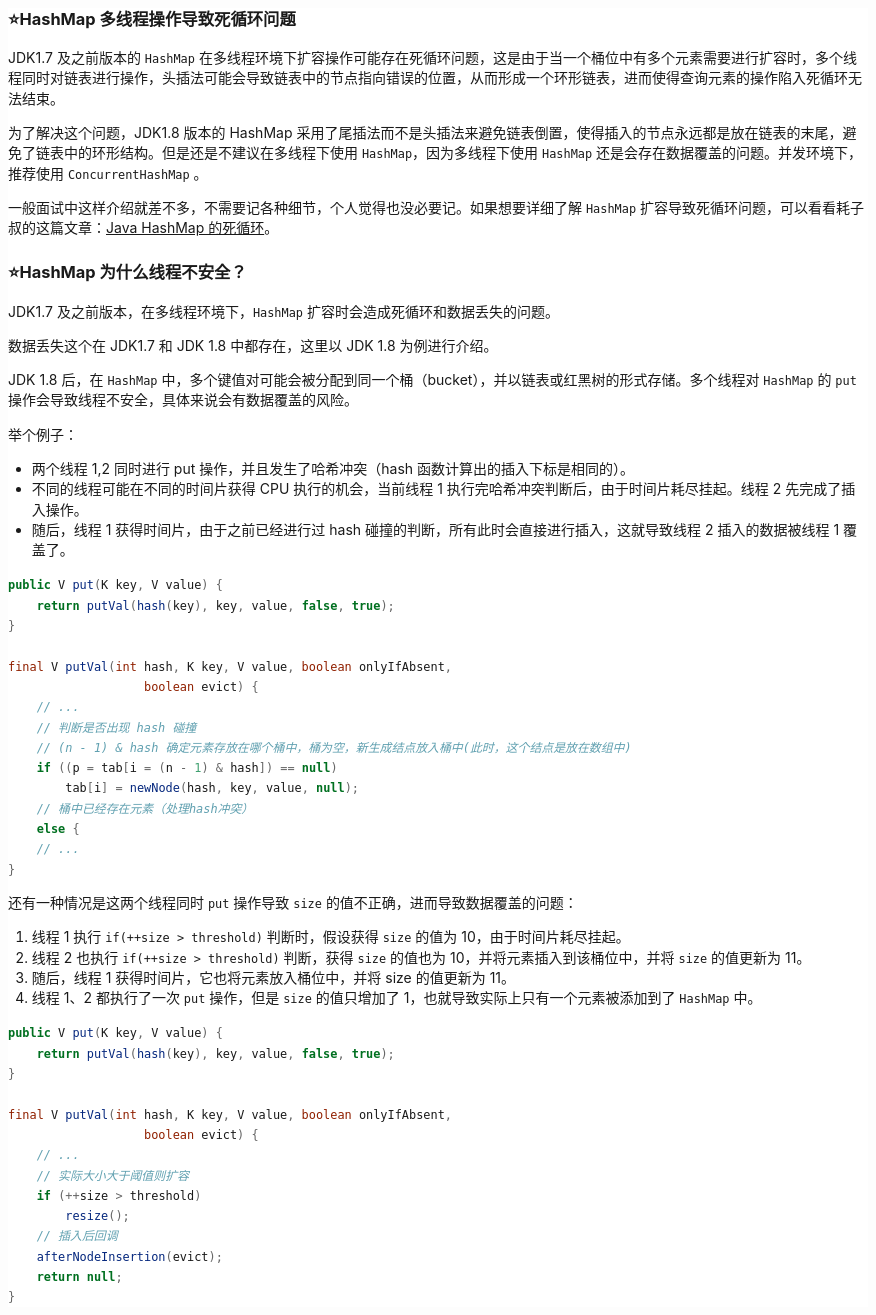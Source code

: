 ### ⭐️HashMap 多线程操作导致死循环问题

JDK1.7 及之前版本的 `HashMap` 在多线程环境下扩容操作可能存在死循环问题，这是由于当一个桶位中有多个元素需要进行扩容时，多个线程同时对链表进行操作，头插法可能会导致链表中的节点指向错误的位置，从而形成一个环形链表，进而使得查询元素的操作陷入死循环无法结束。

为了解决这个问题，JDK1.8 版本的 HashMap 采用了尾插法而不是头插法来避免链表倒置，使得插入的节点永远都是放在链表的末尾，避免了链表中的环形结构。但是还是不建议在多线程下使用 `HashMap`，因为多线程下使用 `HashMap` 还是会存在数据覆盖的问题。并发环境下，推荐使用 `ConcurrentHashMap` 。

一般面试中这样介绍就差不多，不需要记各种细节，个人觉得也没必要记。如果想要详细了解 `HashMap` 扩容导致死循环问题，可以看看耗子叔的这篇文章：[Java HashMap 的死循环](https://coolshell.cn/articles/9606.html)。

### ⭐️HashMap 为什么线程不安全？

JDK1.7 及之前版本，在多线程环境下，`HashMap` 扩容时会造成死循环和数据丢失的问题。

数据丢失这个在 JDK1.7 和 JDK 1.8 中都存在，这里以 JDK 1.8 为例进行介绍。

JDK 1.8 后，在 `HashMap` 中，多个键值对可能会被分配到同一个桶（bucket），并以链表或红黑树的形式存储。多个线程对 `HashMap` 的 `put` 操作会导致线程不安全，具体来说会有数据覆盖的风险。

举个例子：

- 两个线程 1,2 同时进行 put 操作，并且发生了哈希冲突（hash 函数计算出的插入下标是相同的）。
- 不同的线程可能在不同的时间片获得 CPU 执行的机会，当前线程 1 执行完哈希冲突判断后，由于时间片耗尽挂起。线程 2 先完成了插入操作。
- 随后，线程 1 获得时间片，由于之前已经进行过 hash 碰撞的判断，所有此时会直接进行插入，这就导致线程 2 插入的数据被线程 1 覆盖了。

```java
public V put(K key, V value) {
    return putVal(hash(key), key, value, false, true);
}

final V putVal(int hash, K key, V value, boolean onlyIfAbsent,
                   boolean evict) {
    // ...
    // 判断是否出现 hash 碰撞
    // (n - 1) & hash 确定元素存放在哪个桶中，桶为空，新生成结点放入桶中(此时，这个结点是放在数组中)
    if ((p = tab[i = (n - 1) & hash]) == null)
        tab[i] = newNode(hash, key, value, null);
    // 桶中已经存在元素（处理hash冲突）
    else {
    // ...
}
```

还有一种情况是这两个线程同时 `put` 操作导致 `size` 的值不正确，进而导致数据覆盖的问题：

1. 线程 1 执行 `if(++size > threshold)` 判断时，假设获得 `size` 的值为 10，由于时间片耗尽挂起。
2. 线程 2 也执行 `if(++size > threshold)` 判断，获得 `size` 的值也为 10，并将元素插入到该桶位中，并将 `size` 的值更新为 11。
3. 随后，线程 1 获得时间片，它也将元素放入桶位中，并将 size 的值更新为 11。
4. 线程 1、2 都执行了一次 `put` 操作，但是 `size` 的值只增加了 1，也就导致实际上只有一个元素被添加到了 `HashMap` 中。

```java
public V put(K key, V value) {
    return putVal(hash(key), key, value, false, true);
}

final V putVal(int hash, K key, V value, boolean onlyIfAbsent,
                   boolean evict) {
    // ...
    // 实际大小大于阈值则扩容
    if (++size > threshold)
        resize();
    // 插入后回调
    afterNodeInsertion(evict);
    return null;
}
```
